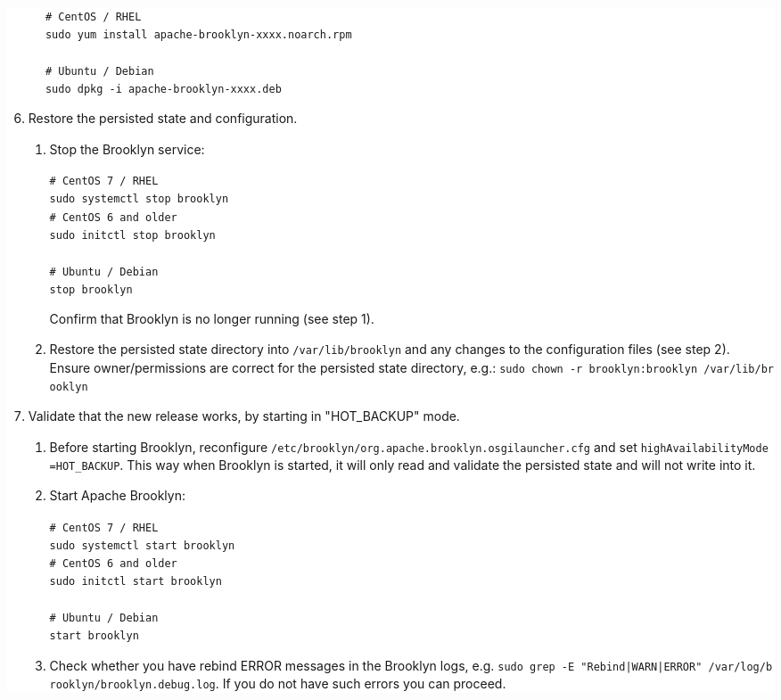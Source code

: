           # CentOS / RHEL
          sudo yum install apache-brooklyn-xxxx.noarch.rpm
          
          # Ubuntu / Debian
          sudo dpkg -i apache-brooklyn-xxxx.deb

6. Restore the persisted state and configuration.

   1. Stop the Brooklyn service:

          # CentOS 7 / RHEL 
          sudo systemctl stop brooklyn
          # CentOS 6 and older
          sudo initctl stop brooklyn
          
          # Ubuntu / Debian
          stop brooklyn

      Confirm that Brooklyn is no longer running (see step 1).

   2. Restore the persisted state directory into `/var/lib/brooklyn` and any changes to the configuration files (see step 2).
      Ensure owner/permissions are correct for the persisted state directory, e.g.:
      `sudo chown -r brooklyn:brooklyn /var/lib/brooklyn`

7. Validate that the new release works, by starting in "HOT_BACKUP" mode.

   1. Before starting Brooklyn, reconfigure `/etc/brooklyn/org.apache.brooklyn.osgilauncher.cfg` and set `highAvailabilityMode=HOT_BACKUP`.
      This way when Brooklyn is started, it will only read and validate the persisted state and will not write into it.

   2. Start Apache Brooklyn:

          # CentOS 7 / RHEL
          sudo systemctl start brooklyn
          # CentOS 6 and older
          sudo initctl start brooklyn
          
          # Ubuntu / Debian
          start brooklyn

   3. Check whether you have rebind ERROR messages in the Brooklyn logs, e.g. `sudo grep -E "Rebind|WARN|ERROR" /var/log/brooklyn/brooklyn.debug.log`.
      If you do not have such errors you can proceed.
